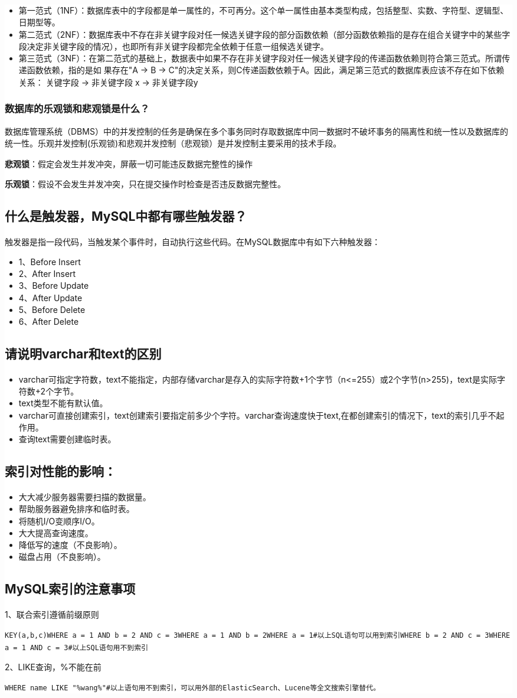 - 第一范式（1NF）：数据库表中的字段都是单一属性的，不可再分。这个单一属性由基本类型构成，包括整型、实数、字符型、逻辑型、日期型等。
- 第二范式（2NF）：数据库表中不存在非关键字段对任一候选关键字段的部分函数依赖（部分函数依赖指的是存在组合关键字中的某些字段决定非关键字段的情况），也即所有非关键字段都完全依赖于任意一组候选关键字。
- 第三范式（3NF）：在第二范式的基础上，数据表中如果不存在非关键字段对任一候选关键字段的传递函数依赖则符合第三范式。所谓传递函数依赖，指的是如 果存在"A → B → C"的决定关系，则C传递函数依赖于A。因此，满足第三范式的数据库表应该不存在如下依赖关系： 关键字段 → 非关键字段 x → 非关键字段y

### 数据库的乐观锁和悲观锁是什么？

数据库管理系统（DBMS）中的并发控制的任务是确保在多个事务同时存取数据库中同一数据时不破坏事务的隔离性和统一性以及数据库的统一性。乐观并发控制(乐观锁)和悲观并发控制（悲观锁）是并发控制主要采用的技术手段。

**悲观锁**：假定会发生并发冲突，屏蔽一切可能违反数据完整性的操作

**乐观锁**：假设不会发生并发冲突，只在提交操作时检查是否违反数据完整性。

## **什么是触发器，MySQL中都有哪些触发器？**

触发器是指一段代码，当触发某个事件时，自动执行这些代码。在MySQL数据库中有如下六种触发器：

- 1、Before Insert
- 2、After Insert
- 3、Before Update
- 4、After Update
- 5、Before Delete
- 6、After Delete

## **请说明varchar和text的区别**

- varchar可指定字符数，text不能指定，内部存储varchar是存入的实际字符数+1个字节（n<=255）或2个字节(n>255)，text是实际字符数+2个字节。
- text类型不能有默认值。
- varchar可直接创建索引，text创建索引要指定前多少个字符。varchar查询速度快于text,在都创建索引的情况下，text的索引几乎不起作用。
- 查询text需要创建临时表。

## **索引对性能的影响：**

- 大大减少服务器需要扫描的数据量。
- 帮助服务器避免排序和临时表。
- 将随机I/O变顺序I/O。
- 大大提高查询速度。
- 降低写的速度（不良影响）。
- 磁盘占用（不良影响）。

## **MySQL索引的注意事项**

1、联合索引遵循前缀原则

```
KEY(a,b,c)WHERE a = 1 AND b = 2 AND c = 3WHERE a = 1 AND b = 2WHERE a = 1#以上SQL语句可以用到索引WHERE b = 2 AND c = 3WHERE a = 1 AND c = 3#以上SQL语句用不到索引
```

2、LIKE查询，%不能在前

```
WHERE name LIKE "%wang%"#以上语句用不到索引，可以用外部的ElasticSearch、Lucene等全文搜索引擎替代。
```

